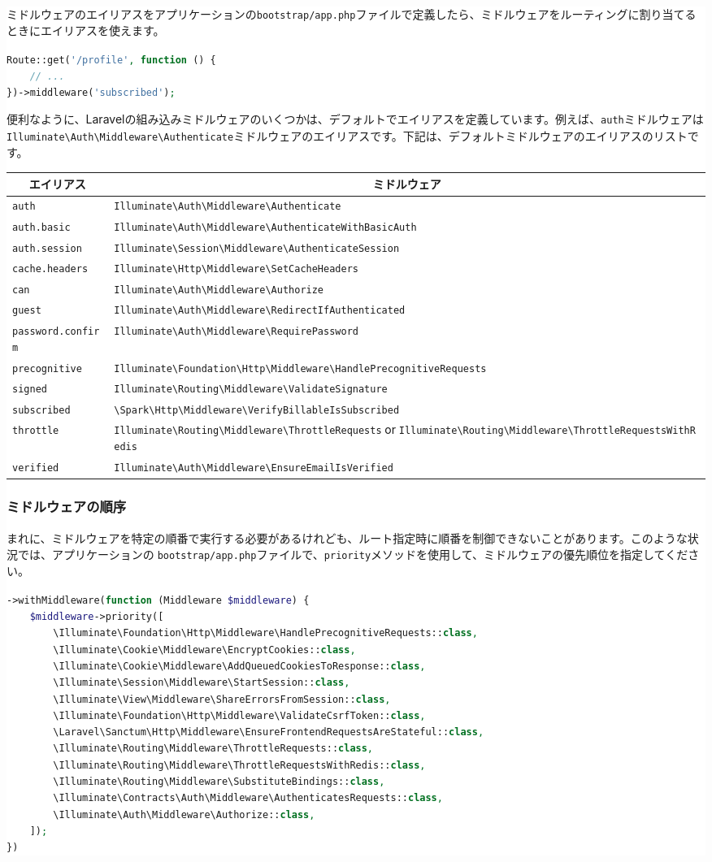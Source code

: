 ミドルウェアのエイリアスをアプリケーションの`bootstrap/app.php`ファイルで定義したら、ミドルウェアをルーティングに割り当てるときにエイリアスを使えます。

```php
Route::get('/profile', function () {
    // ...
})->middleware('subscribed');
```

便利なように、Laravelの組み込みミドルウェアのいくつかは、デフォルトでエイリアスを定義しています。例えば、`auth`ミドルウェアは`Illuminate\Auth\Middleware\Authenticate`ミドルウェアのエイリアスです。下記は、デフォルトミドルウェアのエイリアスのリストです。

<div class="overflow-auto">

| エイリアス | ミドルウェア |
| --- | --- |
| `auth` | `Illuminate\Auth\Middleware\Authenticate` |
| `auth.basic` | `Illuminate\Auth\Middleware\AuthenticateWithBasicAuth` |
| `auth.session` | `Illuminate\Session\Middleware\AuthenticateSession` |
| `cache.headers` | `Illuminate\Http\Middleware\SetCacheHeaders` |
| `can` | `Illuminate\Auth\Middleware\Authorize` |
| `guest` | `Illuminate\Auth\Middleware\RedirectIfAuthenticated` |
| `password.confirm` | `Illuminate\Auth\Middleware\RequirePassword` |
| `precognitive` | `Illuminate\Foundation\Http\Middleware\HandlePrecognitiveRequests` |
| `signed` | `Illuminate\Routing\Middleware\ValidateSignature` |
| `subscribed` | `\Spark\Http\Middleware\VerifyBillableIsSubscribed` |
| `throttle` | `Illuminate\Routing\Middleware\ThrottleRequests` or `Illuminate\Routing\Middleware\ThrottleRequestsWithRedis` |
| `verified` | `Illuminate\Auth\Middleware\EnsureEmailIsVerified` |

</div>

<a name="sorting-middleware"></a>
### ミドルウェアの順序

まれに、ミドルウェアを特定の順番で実行する必要があるけれども、ルート指定時に順番を制御できないことがあります。このような状況では、アプリケーションの `bootstrap/app.php`ファイルで、`priority`メソッドを使用して、ミドルウェアの優先順位を指定してください。

```php
->withMiddleware(function (Middleware $middleware) {
    $middleware->priority([
        \Illuminate\Foundation\Http\Middleware\HandlePrecognitiveRequests::class,
        \Illuminate\Cookie\Middleware\EncryptCookies::class,
        \Illuminate\Cookie\Middleware\AddQueuedCookiesToResponse::class,
        \Illuminate\Session\Middleware\StartSession::class,
        \Illuminate\View\Middleware\ShareErrorsFromSession::class,
        \Illuminate\Foundation\Http\Middleware\ValidateCsrfToken::class,
        \Laravel\Sanctum\Http\Middleware\EnsureFrontendRequestsAreStateful::class,
        \Illuminate\Routing\Middleware\ThrottleRequests::class,
        \Illuminate\Routing\Middleware\ThrottleRequestsWithRedis::class,
        \Illuminate\Routing\Middleware\SubstituteBindings::class,
        \Illuminate\Contracts\Auth\Middleware\AuthenticatesRequests::class,
        \Illuminate\Auth\Middleware\Authorize::class,
    ]);
})
```
